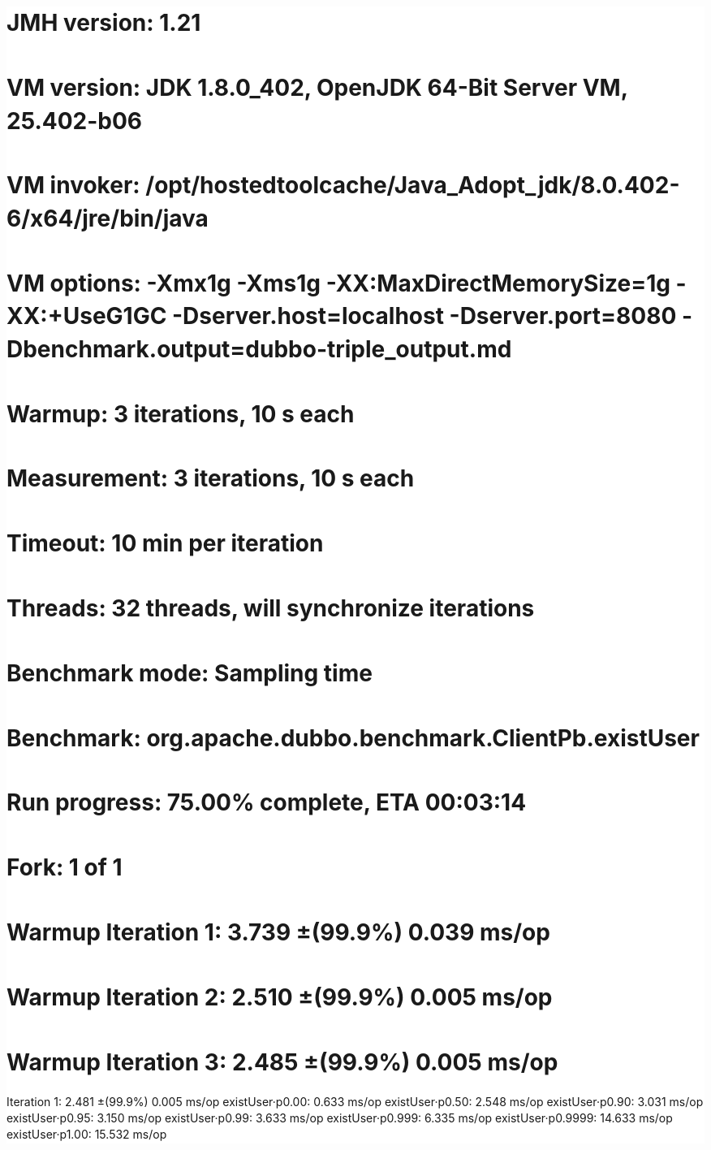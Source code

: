 
# JMH version: 1.21
# VM version: JDK 1.8.0_402, OpenJDK 64-Bit Server VM, 25.402-b06
# VM invoker: /opt/hostedtoolcache/Java_Adopt_jdk/8.0.402-6/x64/jre/bin/java
# VM options: -Xmx1g -Xms1g -XX:MaxDirectMemorySize=1g -XX:+UseG1GC -Dserver.host=localhost -Dserver.port=8080 -Dbenchmark.output=dubbo-triple_output.md
# Warmup: 3 iterations, 10 s each
# Measurement: 3 iterations, 10 s each
# Timeout: 10 min per iteration
# Threads: 32 threads, will synchronize iterations
# Benchmark mode: Sampling time
# Benchmark: org.apache.dubbo.benchmark.ClientPb.existUser

# Run progress: 75.00% complete, ETA 00:03:14
# Fork: 1 of 1
# Warmup Iteration   1: 3.739 ±(99.9%) 0.039 ms/op
# Warmup Iteration   2: 2.510 ±(99.9%) 0.005 ms/op
# Warmup Iteration   3: 2.485 ±(99.9%) 0.005 ms/op
Iteration   1: 2.481 ±(99.9%) 0.005 ms/op
                 existUser·p0.00:   0.633 ms/op
                 existUser·p0.50:   2.548 ms/op
                 existUser·p0.90:   3.031 ms/op
                 existUser·p0.95:   3.150 ms/op
                 existUser·p0.99:   3.633 ms/op
                 existUser·p0.999:  6.335 ms/op
                 existUser·p0.9999: 14.633 ms/op
                 existUser·p1.00:   15.532 ms/op
